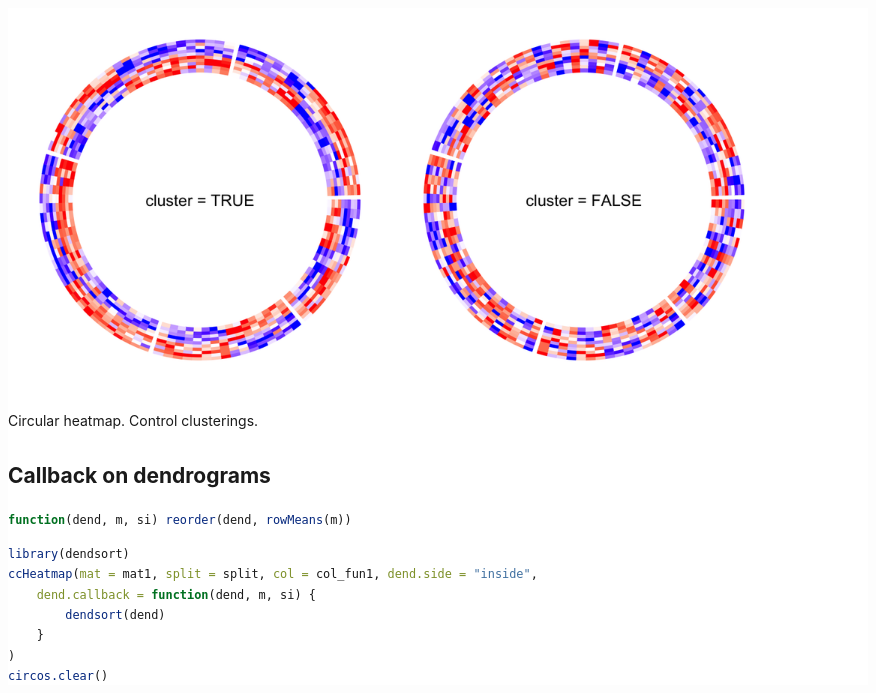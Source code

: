 <img src="../06-circos-heatmap_files/figure-html/unnamed-chunk-15-1.png" alt="Circular heatmap. Control clusterings." width="768" />
<p class="caption">Circular heatmap. Control clusterings.</p>
</div>

## Callback on dendrograms

```r
function(dend, m, si) reorder(dend, rowMeans(m))
```

```r
library(dendsort)
ccHeatmap(mat = mat1, split = split, col = col_fun1, dend.side = "inside",
    dend.callback = function(dend, m, si) {
        dendsort(dend)
    }
)
circos.clear()
```

<div class="figure" style="text-align: center">